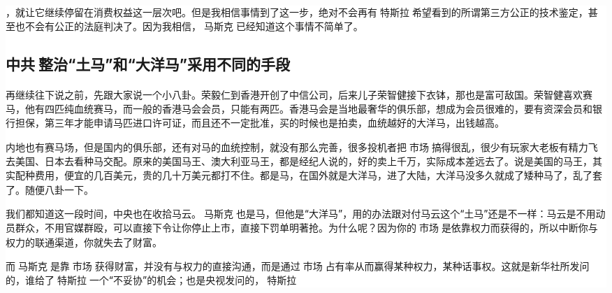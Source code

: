   ，就让它继续停留在消费权益这一层次吧。但是我相信事情到了这一步，绝对不会再有
  <ok href="/term/986">
   特斯拉
  </ok>
  希望看到的所谓第三方公正的技术鉴定，甚至也不会有公正的法庭判决了。因为我相信，
  <ok href="/term/3037">
   马斯克
  </ok>
  已经知道这个事情不简单了。
 </p>
 <h2>
  <ok href="/term/1059">
   中共
  </ok>
  整治“土马”和“大洋马”采用不同的手段
 </h2>
 <p>
  再继续往下说之前，先跟大家说一个小八卦。荣毅仁到香港开创了中信公司，后来儿子荣智健接下衣钵，那也是富可敌国。荣智健喜欢赛马，他有四匹纯血统赛马，而一般的香港马会会员，只能有两匹。香港马会是当地最奢华的俱乐部，想成为会员很难的，要有资深会员和银行担保，第三年才能申请马匹进口许可证，而且还不一定批准，买的时候也是拍卖，血统越好的大洋马，出钱越高。
 </p>
 <p>
  内地也有赛马场，但是国内的俱乐部，还有对马的血统控制，就没有那么完善，很多投机者把
  <ok href="/term/3188">
   市场
  </ok>
  搞得很乱，很少有玩家大老板有精力飞去美国、日本去看种马交配。原来的美国马王、澳大利亚马王，都是经纪人说的，好的卖上千万，实际成本差远去了。说是美国的马王，其实配种费用，便宜的几百美元，贵的几十万美元都打不住。都是马，在国外就是大洋马，进了大陆，大洋马没多久就成了矮种马了，乱了套了。随便八卦一下。
 </p>
 <p>
  我们都知道这一段时间，中央也在收拾马云。
  <ok href="/term/3037">
   马斯克
  </ok>
  也是马，但他是“大洋马”，用的办法跟对付马云这个“土马”还是不一样：马云是不用动员群众，不用官媒群殴，可以直接下令让你停止上市，直接下罚单明著抢。为什么呢？因为你的
  <ok href="/term/3188">
   市场
  </ok>
  是依靠权力而获得的，所以中断你与权力的联通渠道，你就失去了财富。
 </p>
 <div class="AD_Embed__Wrap-sc-1xslmin-0 igMuqX module desktop">
  <div>
  </div>
 </div>
 <p>
  而
  <ok href="/term/3037">
   马斯克
  </ok>
  是靠
  <ok href="/term/3188">
   市场
  </ok>
  获得财富，并没有与权力的直接沟通，而是通过
  <ok href="/term/3188">
   市场
  </ok>
  占有率从而赢得某种权力，某种话事权。这就是新华社所发问的，谁给了
  <ok href="/term/986">
   特斯拉
  </ok>
  一个“不妥协”的机会；也是央视发问的，
  <ok href="/term/986">
   特斯拉
  </ok>